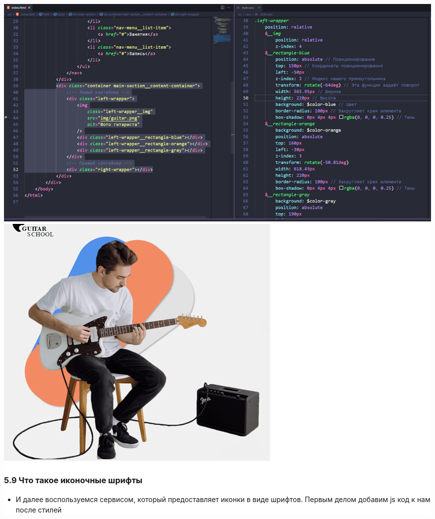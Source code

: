 ![](_png/b1b3156641596f3083eba1e006d57c06.png)![](_png/ba81ab25b6632e7c80debe0f2e4f9286.png)
### **5.9 Что такое иконочные шрифты**

- И далее воспользуемся сервисом, который предоставляет иконки в виде шрифтов. Первым делом добавим js код к нам после стилей